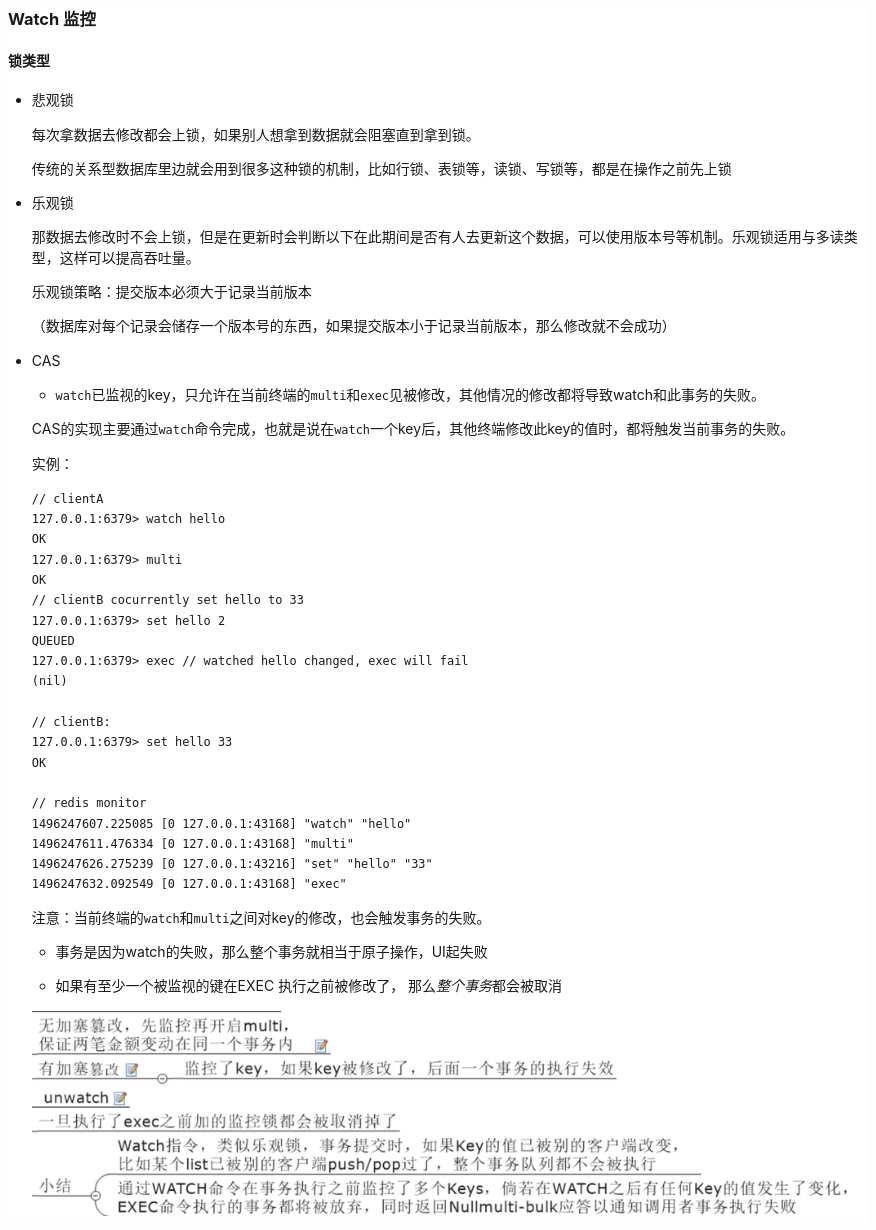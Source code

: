 ### Watch 监控

#### 锁类型

- 悲观锁

  每次拿数据去修改都会上锁，如果别人想拿到数据就会阻塞直到拿到锁。

  传统的关系型数据库里边就会用到很多这种锁的机制，比如行锁、表锁等，读锁、写锁等，都是在操作之前先上锁

- 乐观锁

  那数据去修改时不会上锁，但是在更新时会判断以下在此期间是否有人去更新这个数据，可以使用版本号等机制。乐观锁适用与多读类型，这样可以提高吞吐量。

  乐观锁策略：提交版本必须大于记录当前版本

  （数据库对每个记录会储存一个版本号的东西，如果提交版本小于记录当前版本，那么修改就不会成功）

- CAS

  - `watch`已监视的key，只允许在当前终端的`multi`和`exec`见被修改，其他情况的修改都将导致watch和此事务的失败。

  CAS的实现主要通过`watch`命令完成，也就是说在`watch`一个key后，其他终端修改此key的值时，都将触发当前事务的失败。

  实例：

  ```
  // clientA
  127.0.0.1:6379> watch hello
  OK
  127.0.0.1:6379> multi
  OK
  // clientB cocurrently set hello to 33
  127.0.0.1:6379> set hello 2
  QUEUED
  127.0.0.1:6379> exec // watched hello changed, exec will fail
  (nil)

  // clientB:
  127.0.0.1:6379> set hello 33
  OK

  // redis monitor
  1496247607.225085 [0 127.0.0.1:43168] "watch" "hello"
  1496247611.476334 [0 127.0.0.1:43168] "multi"
  1496247626.275239 [0 127.0.0.1:43216] "set" "hello" "33"
  1496247632.092549 [0 127.0.0.1:43168] "exec"

  ```

  注意：当前终端的`watch`和`multi`之间对key的修改，也会触发事务的失败。

  - 事务是因为watch的失败，那么整个事务就相当于原子操作，UI起失败


  - 如果有至少一个被监视的键在EXEC 执行之前被修改了， 那么*整个事务*都会被取消

  ![](pictures/redis/20.png)
